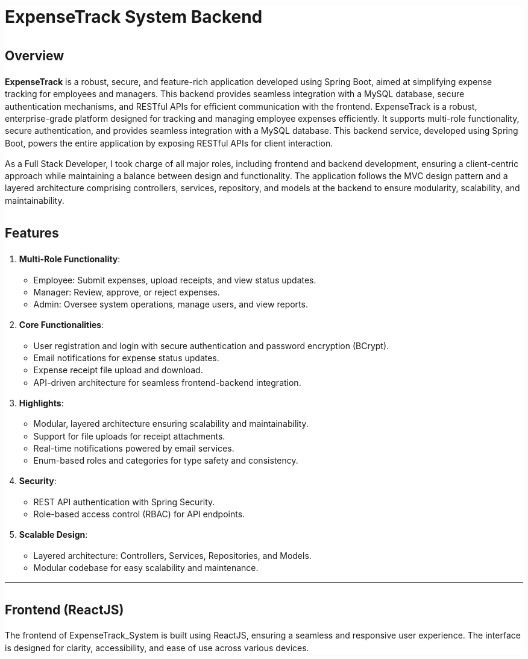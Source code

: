 # ExpenseTrack System Backend

## Overview

**ExpenseTrack** is a robust, secure, and feature-rich application developed using Spring Boot, aimed at simplifying expense tracking for employees and managers. This backend provides seamless integration with a MySQL database, secure authentication mechanisms, and RESTful APIs for efficient communication with the frontend.
ExpenseTrack is a robust, enterprise-grade platform designed for tracking and managing employee expenses efficiently. It supports multi-role functionality, secure authentication, and provides seamless integration with a MySQL database. This backend service, developed using Spring Boot, powers the entire application by exposing RESTful APIs for client interaction.

As a Full Stack Developer, I took charge of all major roles, including frontend and backend development, ensuring a client-centric approach while maintaining a balance between design and functionality. The application follows the MVC design pattern and a layered architecture comprising controllers, services, repository, and models at the backend to ensure modularity, scalability, and maintainability.

## Features

1. **Multi-Role Functionality**:
    - Employee: Submit expenses, upload receipts, and view status updates.
    - Manager: Review, approve, or reject expenses.
    - Admin: Oversee system operations, manage users, and view reports.

2. **Core Functionalities**:
    - User registration and login with secure authentication and password encryption (BCrypt).
    - Email notifications for expense status updates.
    - Expense receipt file upload and download.
    - API-driven architecture for seamless frontend-backend integration.

3. **Highlights**:
    - Modular, layered architecture ensuring scalability and maintainability.
    - Support for file uploads for receipt attachments.
    - Real-time notifications powered by email services.
    - Enum-based roles and categories for type safety and consistency.
      
4. **Security**: 
    - REST API authentication with Spring Security.
    - Role-based access control (RBAC) for API endpoints.

5. **Scalable Design**: 
    - Layered architecture: Controllers, Services, Repositories, and Models.
    - Modular codebase for easy scalability and maintenance.

---

## Frontend (ReactJS)

The frontend of ExpenseTrack_System is built using ReactJS, ensuring a seamless and responsive user experience. The interface is designed for clarity, accessibility, and ease of use across various devices.
